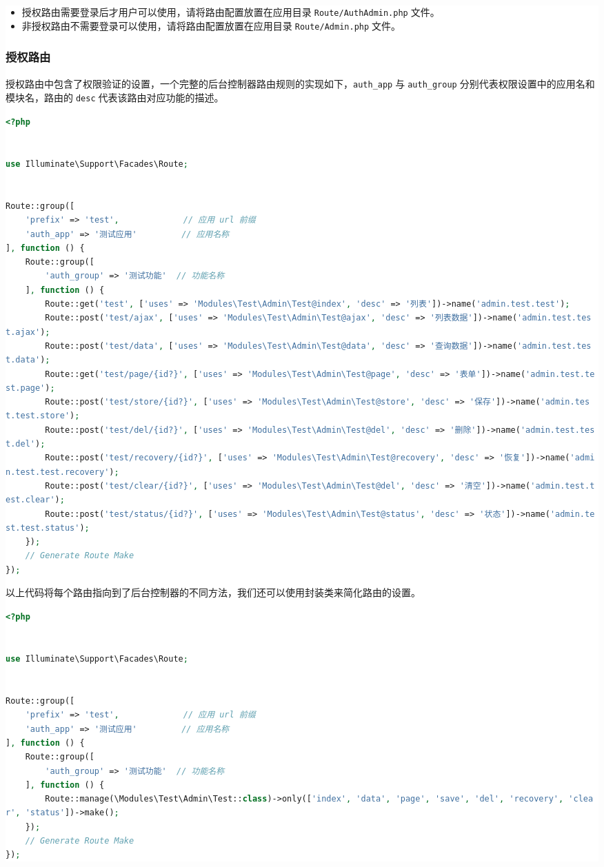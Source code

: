 - 授权路由需要登录后才用户可以使用，请将路由配置放置在应用目录 `Route/AuthAdmin.php` 文件。
- 非授权路由不需要登录可以使用，请将路由配置放置在应用目录 `Route/Admin.php` 文件。

### 授权路由

授权路由中包含了权限验证的设置，一个完整的后台控制器路由规则的实现如下，`auth_app` 与 `auth_group` 分别代表权限设置中的应用名和模块名，路由的 `desc` 代表该路由对应功能的描述。

```php
<?php


use Illuminate\Support\Facades\Route;


Route::group([
    'prefix' => 'test',             // 应用 url 前缀
    'auth_app' => '测试应用'         // 应用名称
], function () {
    Route::group([
        'auth_group' => '测试功能'  // 功能名称
    ], function () {
        Route::get('test', ['uses' => 'Modules\Test\Admin\Test@index', 'desc' => '列表'])->name('admin.test.test');
        Route::post('test/ajax', ['uses' => 'Modules\Test\Admin\Test@ajax', 'desc' => '列表数据'])->name('admin.test.test.ajax');
        Route::post('test/data', ['uses' => 'Modules\Test\Admin\Test@data', 'desc' => '查询数据'])->name('admin.test.test.data');
        Route::get('test/page/{id?}', ['uses' => 'Modules\Test\Admin\Test@page', 'desc' => '表单'])->name('admin.test.test.page');
        Route::post('test/store/{id?}', ['uses' => 'Modules\Test\Admin\Test@store', 'desc' => '保存'])->name('admin.test.test.store');
        Route::post('test/del/{id?}', ['uses' => 'Modules\Test\Admin\Test@del', 'desc' => '删除'])->name('admin.test.test.del');
        Route::post('test/recovery/{id?}', ['uses' => 'Modules\Test\Admin\Test@recovery', 'desc' => '恢复'])->name('admin.test.test.recovery');
        Route::post('test/clear/{id?}', ['uses' => 'Modules\Test\Admin\Test@del', 'desc' => '清空'])->name('admin.test.test.clear');
        Route::post('test/status/{id?}', ['uses' => 'Modules\Test\Admin\Test@status', 'desc' => '状态'])->name('admin.test.test.status');
    });
    // Generate Route Make
});
```

以上代码将每个路由指向到了后台控制器的不同方法，我们还可以使用封装类来简化路由的设置。

```php
<?php


use Illuminate\Support\Facades\Route;


Route::group([
    'prefix' => 'test',             // 应用 url 前缀
    'auth_app' => '测试应用'         // 应用名称
], function () {
    Route::group([
        'auth_group' => '测试功能'  // 功能名称
    ], function () {
        Route::manage(\Modules\Test\Admin\Test::class)->only(['index', 'data', 'page', 'save', 'del', 'recovery', 'clear', 'status'])->make();
    });
    // Generate Route Make
});
```